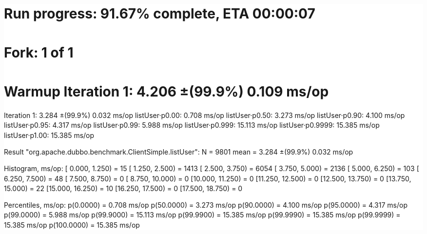 # Run progress: 91.67% complete, ETA 00:00:07
# Fork: 1 of 1
# Warmup Iteration   1: 4.206 ±(99.9%) 0.109 ms/op
Iteration   1: 3.284 ±(99.9%) 0.032 ms/op
                 listUser·p0.00:   0.708 ms/op
                 listUser·p0.50:   3.273 ms/op
                 listUser·p0.90:   4.100 ms/op
                 listUser·p0.95:   4.317 ms/op
                 listUser·p0.99:   5.988 ms/op
                 listUser·p0.999:  15.113 ms/op
                 listUser·p0.9999: 15.385 ms/op
                 listUser·p1.00:   15.385 ms/op



Result "org.apache.dubbo.benchmark.ClientSimple.listUser":
  N = 9801
  mean =      3.284 ±(99.9%) 0.032 ms/op

  Histogram, ms/op:
    [ 0.000,  1.250) = 15 
    [ 1.250,  2.500) = 1413 
    [ 2.500,  3.750) = 6054 
    [ 3.750,  5.000) = 2136 
    [ 5.000,  6.250) = 103 
    [ 6.250,  7.500) = 48 
    [ 7.500,  8.750) = 0 
    [ 8.750, 10.000) = 0 
    [10.000, 11.250) = 0 
    [11.250, 12.500) = 0 
    [12.500, 13.750) = 0 
    [13.750, 15.000) = 22 
    [15.000, 16.250) = 10 
    [16.250, 17.500) = 0 
    [17.500, 18.750) = 0 

  Percentiles, ms/op:
      p(0.0000) =      0.708 ms/op
     p(50.0000) =      3.273 ms/op
     p(90.0000) =      4.100 ms/op
     p(95.0000) =      4.317 ms/op
     p(99.0000) =      5.988 ms/op
     p(99.9000) =     15.113 ms/op
     p(99.9900) =     15.385 ms/op
     p(99.9990) =     15.385 ms/op
     p(99.9999) =     15.385 ms/op
    p(100.0000) =     15.385 ms/op

